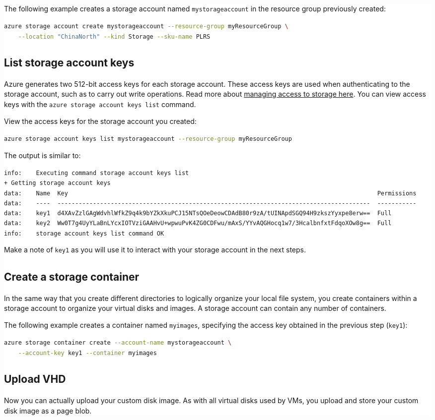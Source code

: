 The following example creates a storage account named `mystorageaccount` in the resource group previously created:

```bash
azure storage account create mystorageaccount --resource-group myResourceGroup \
	--location "ChinaNorth" --kind Storage --sku-name PLRS
```

## List storage account keys
Azure generates two 512-bit access keys for each storage account. These access keys are used when authenticating to the storage account, such as to carry out write operations. Read more about [managing access to storage here](/documentation/articles/storage-create-storage-account/#manage-your-storage-account). You can view access keys with the `azure storage account keys list` command.

View the access keys for the storage account you created:

```bash
azure storage account keys list mystorageaccount --resource-group myResourceGroup
```

The output is similar to:

```
info:    Executing command storage account keys list
+ Getting storage account keys
data:    Name  Key                                                                                       Permissions
data:    ----  ----------------------------------------------------------------------------------------  -----------
data:    key1  d4XAvZzlGAgWdvhlWfkZ9q4k9bYZkXkuPCJ15NTsQOeDeowCDAdB80r9zA/tUINApdSGQ94H9zkszYyxpe8erw==  Full
data:    key2  Ww0T7g4UyYLaBnLYcxIOTVziGAAHvU+wpwuPvK4ZG0CDFwu/mAxS/YYvAQGHocq1w7/3HcalbnfxtFdqoXOw8g==  Full
info:    storage account keys list command OK

```
Make a note of `key1` as you will use it to interact with your storage account in the next steps.

## Create a storage container
In the same way that you create different directories to logically organize your local file system, you create containers within a storage account to organize your virtual disks and images. A storage account can contain any number of containers. 

The following example creates a container named `myimages`, specifying the access key obtained in the previous step (`key1`):

```bash
azure storage container create --account-name mystorageaccount \
	--account-key key1 --container myimages
```

## Upload VHD
Now you can actually upload your custom disk image. As with all virtual disks used by VMs, you upload and store your custom disk image as a page blob.
